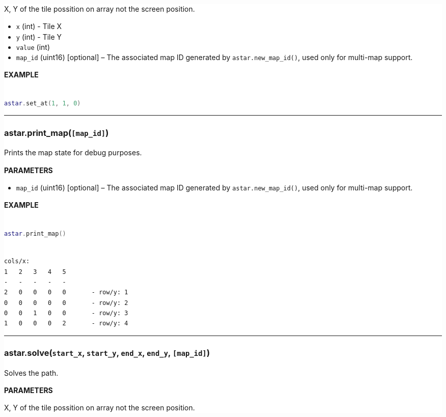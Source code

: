 X, Y of the tile possition on array not the screen position.

* ```x``` (int) - Tile X
* ```y``` (int) - Tile Y
* ```value``` (int) 
* ```map_id``` (uint16) [optional] – The associated map ID generated by `astar.new_map_id()`, used only for multi-map support.
  
**EXAMPLE**

```lua

astar.set_at(1, 1, 0) 

```

---

### astar.print_map(`[map_id]`)

Prints the map state for debug purposes.

**PARAMETERS**

* ```map_id``` (uint16) [optional] – The associated map ID generated by `astar.new_map_id()`, used only for multi-map support.
  
**EXAMPLE**

```lua

astar.print_map()

```

```text

cols/x:
1	2	3	4	5	
-	-	-	-	-	
2	0	0	0	0		- row/y: 1
0	0	0	0	0		- row/y: 2
0	0	1	0	0		- row/y: 3
1	0	0	0	2		- row/y: 4

```

---

### astar.solve(`start_x`, `start_y`, `end_x`, `end_y`, `[map_id]`)

Solves the path.   

**PARAMETERS**

X, Y of the tile possition on array not the screen position.
